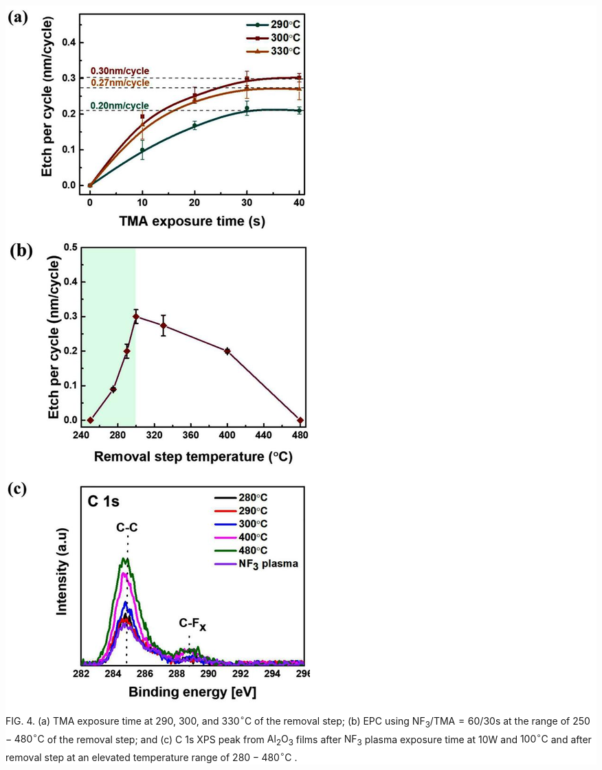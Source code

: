 ![](images/3fa3eb86caf589e90a3fb5813022570782960fed3c1b9e18db0229e09a93e8c1.jpg)  
FIG. 4. (a) TMA exposure time at 290, 300, and  $330^{\circ}\mathrm{C}$  of the removal step; (b) EPC using  $\mathrm{NF}_3 / \mathrm{TMA} = 60 / 30\mathrm{s}$  at the range of  $250 - 480^{\circ}\mathrm{C}$  of the removal step; and (c) C 1s XPS peak from  $\mathrm{Al}_2\mathrm{O}_3$  films after  $\mathrm{NF}_3$  plasma exposure time at  $10\mathrm{W}$  and  $100^{\circ}\mathrm{C}$  and after removal step at an elevated temperature range of  $280 - 480^{\circ}\mathrm{C}$ .
